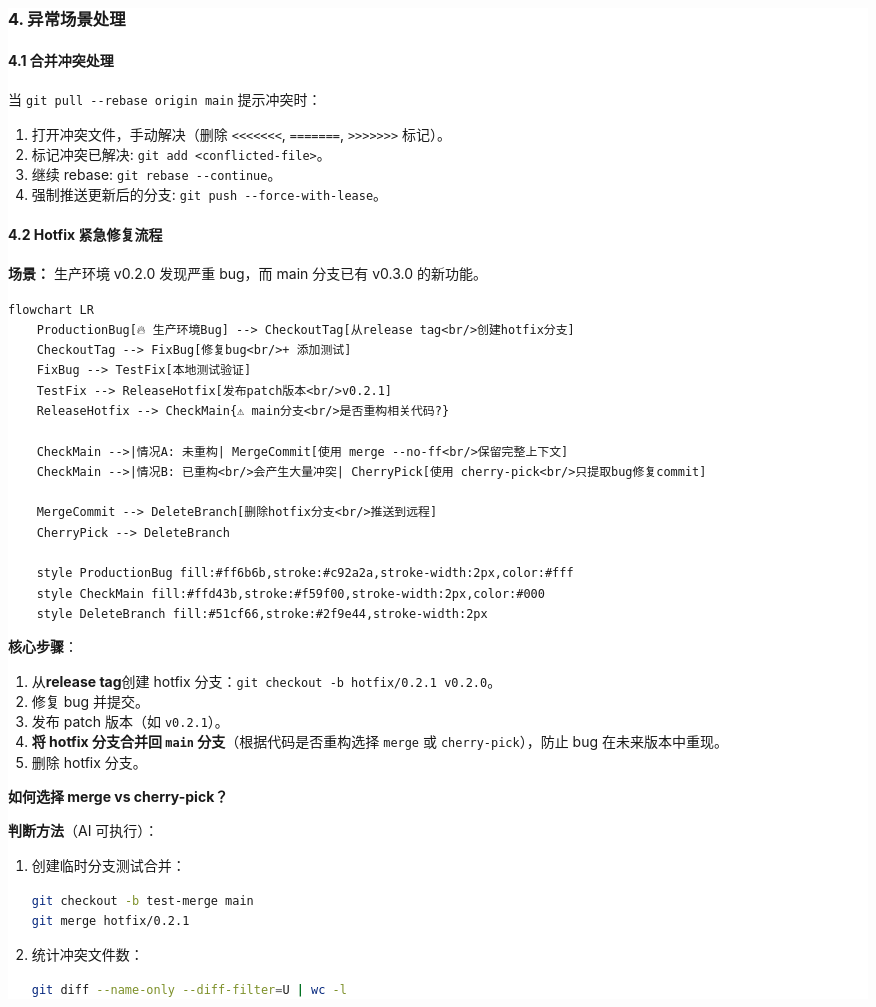 ### 4. 异常场景处理

#### 4.1 合并冲突处理

当 `git pull --rebase origin main` 提示冲突时：

1.  打开冲突文件，手动解决（删除 `<<<<<<<`, `=======`, `>>>>>>>` 标记）。
2.  标记冲突已解决: `git add <conflicted-file>`。
3.  继续 rebase: `git rebase --continue`。
4.  强制推送更新后的分支: `git push --force-with-lease`。

#### 4.2 Hotfix 紧急修复流程

**场景：** 生产环境 v0.2.0 发现严重 bug，而 main 分支已有 v0.3.0 的新功能。

```mermaid
flowchart LR
    ProductionBug[🔥 生产环境Bug] --> CheckoutTag[从release tag<br/>创建hotfix分支]
    CheckoutTag --> FixBug[修复bug<br/>+ 添加测试]
    FixBug --> TestFix[本地测试验证]
    TestFix --> ReleaseHotfix[发布patch版本<br/>v0.2.1]
    ReleaseHotfix --> CheckMain{⚠️ main分支<br/>是否重构相关代码?}

    CheckMain -->|情况A: 未重构| MergeCommit[使用 merge --no-ff<br/>保留完整上下文]
    CheckMain -->|情况B: 已重构<br/>会产生大量冲突| CherryPick[使用 cherry-pick<br/>只提取bug修复commit]

    MergeCommit --> DeleteBranch[删除hotfix分支<br/>推送到远程]
    CherryPick --> DeleteBranch

    style ProductionBug fill:#ff6b6b,stroke:#c92a2a,stroke-width:2px,color:#fff
    style CheckMain fill:#ffd43b,stroke:#f59f00,stroke-width:2px,color:#000
    style DeleteBranch fill:#51cf66,stroke:#2f9e44,stroke-width:2px
```

**核心步骤**：

1.  从**release tag**创建 hotfix 分支：`git checkout -b hotfix/0.2.1 v0.2.0`。
2.  修复 bug 并提交。
3.  发布 patch 版本（如 `v0.2.1`）。
4.  **将 hotfix 分支合并回 `main` 分支**（根据代码是否重构选择 `merge` 或 `cherry-pick`），防止 bug 在未来版本中重现。
5.  删除 hotfix 分支。

**如何选择 merge vs cherry-pick？**

**判断方法**（AI 可执行）：

1. 创建临时分支测试合并：

   ```bash
   git checkout -b test-merge main
   git merge hotfix/0.2.1
   ```

2. 统计冲突文件数：

   ```bash
   git diff --name-only --diff-filter=U | wc -l
   ```

